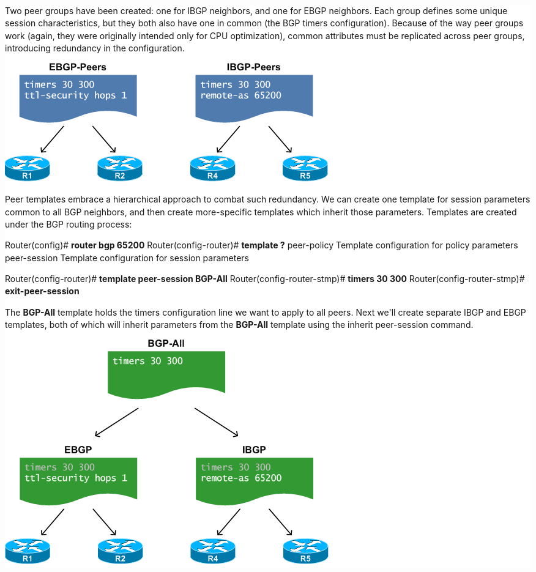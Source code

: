 Two peer groups have been created: one for IBGP neighbors, and one for EBGP neighbors. Each group defines some unique session characteristics, but they both also have one in common (the BGP timers configuration). Because of the way peer groups work (again, they were originally intended only for CPU optimization), common attributes must be replicated across peer groups, introducing redundancy in the configuration.

![peertemplates1.png](/Images/BGP/peertemplates1.png)

Peer templates embrace a hierarchical approach to combat such redundancy. We can create one template for session parameters common to all BGP neighbors, and then create more-specific templates which inherit those parameters. Templates are created under the BGP routing process:

Router(config)# **router bgp 65200**
Router(config-router)# **template ?**
peer-policy Template configuration for policy parameters
peer-session Template configuration for session parameters

Router(config-router)# **template peer-session BGP-All**
Router(config-router-stmp)# **timers 30 300**
Router(config-router-stmp)# **exit-peer-session**

The **BGP-All** template holds the timers configuration line we want to apply to all peers. Next we\'ll create separate IBGP and EBGP templates, both of which will inherit parameters from the **BGP-All** template using the inherit peer-session command.

![peertemplates2.png](/Images/BGP/peertemplates2.png)
